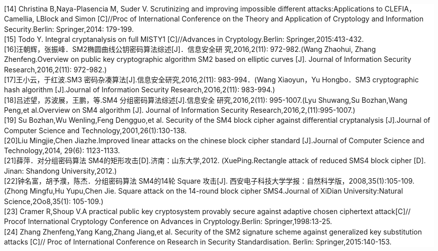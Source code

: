 [14] Christina B,Naya-Plasencia M, Suder V. Scrutinizing and improving impossible different attacks:Applications to CLEFIA，Camellia, LBlock and Simon [C]//Proc of International Conference on the Theory and Application of Cryptology and Information Security.Berlin: Springer,2014: 179-199.   
[15] Todo Y. Integral cryptanalysis on full MISTY1 [C]//Advances in Cryptology.Berlin: Springer,2015:413-432.   
[16]汪朝辉，张振峰．SM2椭圆曲线公钥密码算法综述[J]．信息安全研 究,2016,2(11): 972-982.(Wang Zhaohui, Zhang Zhenfeng.Overview on public key cryptographic algorithm SM2 based on elliptic curves [J]. Journal of Information Security Research,2016,2(11): 972-982.)   
[17]王小云，于红波.SM3 密码杂凑算法[J].信息安全研究,2016,2(11): 983-994．(Wang Xiaoyun，Yu Hongbo．SM3 cryptographic hash algorithm [J].Journal of Information Security Research,2O16,2(11): 983-994.)   
[18]吕述望，苏波展，王鹏，等.SM4 分组密码算法综述[J].信息安全 研究,2016,2(11): 995-1007.(Lyu Shuwang,Su Bozhan,Wang Peng,et al.Overview on SM4 algorithm [J]. Journal of Information Security Research,2016,2,(11):995-1007.)   
[19] Su Bozhan,Wu Wenling,Feng Dengguo,et al. Security of the SM4 block cipher against differential cryptanalysis [J].Journal of Computer Science and Technology,2001,26(1):130-138.   
[20]Liu Mingjie,Chen Jiazhe.Improved linear attacks on the chinese block cipher standard [J].Journal of Computer Science and Technology,2014, 29(6): 1123-1133.   
[21]薛萍．对分组密码算法 SM4的矩形攻击[D].济南：山东大学,2012. (XuePing.Rectangle attack of reduced SMS4 block cipher [D]. Jinan: Shandong University,2012.)   
[22]钟名富，胡予濮，陈杰．分组密码算法 SM4的14轮 Square 攻击[J]. 西安电子科技大学学报：自然科学版，2008,35(1):105-109.(Zhong Mingfu,Hu Yupu,Chen Jie. Square attack on the 14-round block cipher SMS4.Journal of XiDian University:Natural Science,2Oo8,35(1): 105-109.)   
[23] Cramer R,Shoup V.A practical public key cryptosystem provably secure against adaptive chosen ciphertext attack[C]// Procof International Cryptology Conference on Advances in Cryptology.Berlin: Springer,1998:13-25.   
[24] Zhang Zhenfeng,Yang Kang,Zhang Jiang,et al. Security of the SM2 signature scheme against generalized key substitution attacks [C]// Proc of International Conference on Research in Security Standardisation. Berlin: Springer,2015:140-153.